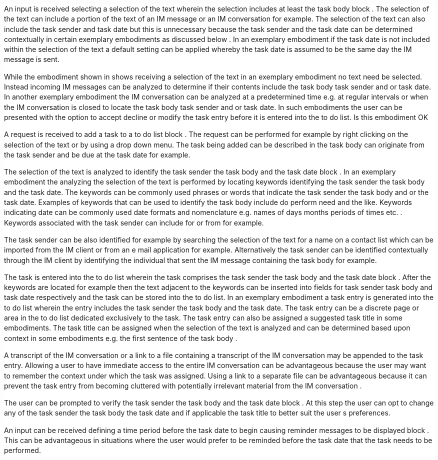 An input is received selecting a selection of the text wherein the selection includes at least the task body block . The selection of the text can include a portion of the text of an IM message or an IM conversation for example. The selection of the text can also include the task sender and task date but this is unnecessary because the task sender and the task date can be determined contextually in certain exemplary embodiments as discussed below . In an exemplary embodiment if the task date is not included within the selection of the text a default setting can be applied whereby the task date is assumed to be the same day the IM message is sent.

While the embodiment shown in shows receiving a selection of the text in an exemplary embodiment no text need be selected. Instead incoming IM messages can be analyzed to determine if their contents include the task body task sender and or task date. In another exemplary embodiment the IM conversation can be analyzed at a predetermined time e.g. at regular intervals or when the IM conversation is closed to locate the task body task sender and or task date. In such embodiments the user can be presented with the option to accept decline or modify the task entry before it is entered into the to do list. Is this embodiment OK 

A request is received to add a task to a to do list block . The request can be performed for example by right clicking on the selection of the text or by using a drop down menu. The task being added can be described in the task body can originate from the task sender and be due at the task date for example.

The selection of the text is analyzed to identify the task sender the task body and the task date block . In an exemplary embodiment the analyzing the selection of the text is performed by locating keywords identifying the task sender the task body and the task date. The keywords can be commonly used phrases or words that indicate the task sender the task body and or the task date. Examples of keywords that can be used to identify the task body include do perform need and the like. Keywords indicating date can be commonly used date formats and nomenclature e.g. names of days months periods of times etc. . Keywords associated with the task sender can include for or from for example.

The task sender can be also identified for example by searching the selection of the text for a name on a contact list which can be imported from the IM client or from an e mail application for example. Alternatively the task sender can be identified contextually through the IM client by identifying the individual that sent the IM message containing the task body for example.

The task is entered into the to do list wherein the task comprises the task sender the task body and the task date block . After the keywords are located for example then the text adjacent to the keywords can be inserted into fields for task sender task body and task date respectively and the task can be stored into the to do list. In an exemplary embodiment a task entry is generated into the to do list wherein the entry includes the task sender the task body and the task date. The task entry can be a discrete page or area in the to do list dedicated exclusively to the task. The task entry can also be assigned a suggested task title in some embodiments. The task title can be assigned when the selection of the text is analyzed and can be determined based upon context in some embodiments e.g. the first sentence of the task body .

A transcript of the IM conversation or a link to a file containing a transcript of the IM conversation may be appended to the task entry. Allowing a user to have immediate access to the entire IM conversation can be advantageous because the user may want to remember the context under which the task was assigned. Using a link to a separate file can be advantageous because it can prevent the task entry from becoming cluttered with potentially irrelevant material from the IM conversation .

The user can be prompted to verify the task sender the task body and the task date block . At this step the user can opt to change any of the task sender the task body the task date and if applicable the task title to better suit the user s preferences.

An input can be received defining a time period before the task date to begin causing reminder messages to be displayed block . This can be advantageous in situations where the user would prefer to be reminded before the task date that the task needs to be performed.
